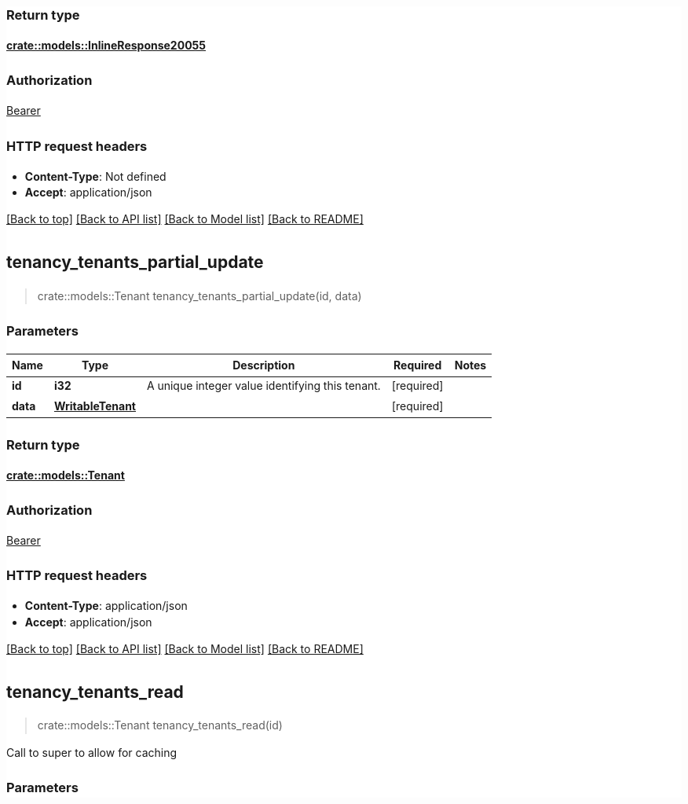 ### Return type

[**crate::models::InlineResponse20055**](inline_response_200_55.md)

### Authorization

[Bearer](../README.md#Bearer)

### HTTP request headers

- **Content-Type**: Not defined
- **Accept**: application/json

[[Back to top]](#) [[Back to API list]](../README.md#documentation-for-api-endpoints) [[Back to Model list]](../README.md#documentation-for-models) [[Back to README]](../README.md)


## tenancy_tenants_partial_update

> crate::models::Tenant tenancy_tenants_partial_update(id, data)


### Parameters


Name | Type | Description  | Required | Notes
------------- | ------------- | ------------- | ------------- | -------------
**id** | **i32** | A unique integer value identifying this tenant. | [required] |
**data** | [**WritableTenant**](WritableTenant.md) |  | [required] |

### Return type

[**crate::models::Tenant**](Tenant.md)

### Authorization

[Bearer](../README.md#Bearer)

### HTTP request headers

- **Content-Type**: application/json
- **Accept**: application/json

[[Back to top]](#) [[Back to API list]](../README.md#documentation-for-api-endpoints) [[Back to Model list]](../README.md#documentation-for-models) [[Back to README]](../README.md)


## tenancy_tenants_read

> crate::models::Tenant tenancy_tenants_read(id)


Call to super to allow for caching

### Parameters
